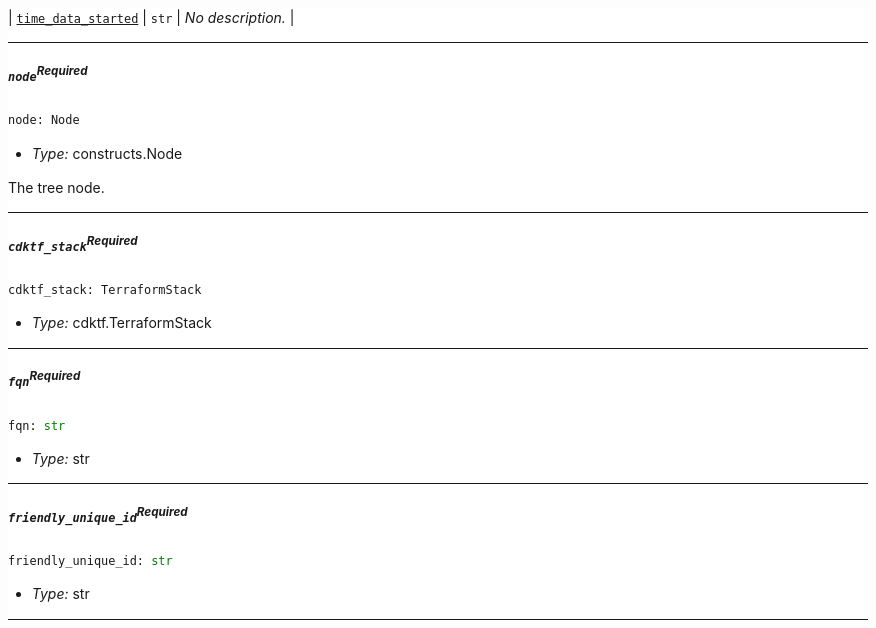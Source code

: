 | <code><a href="#rhizo-co-terraform-provider-oci.dataOciLogAnalyticsNamespaceStorageRecalledDataSize.DataOciLogAnalyticsNamespaceStorageRecalledDataSize.property.timeDataStarted">time_data_started</a></code> | <code>str</code> | *No description.* |

---

##### `node`<sup>Required</sup> <a name="node" id="rhizo-co-terraform-provider-oci.dataOciLogAnalyticsNamespaceStorageRecalledDataSize.DataOciLogAnalyticsNamespaceStorageRecalledDataSize.property.node"></a>

```python
node: Node
```

- *Type:* constructs.Node

The tree node.

---

##### `cdktf_stack`<sup>Required</sup> <a name="cdktf_stack" id="rhizo-co-terraform-provider-oci.dataOciLogAnalyticsNamespaceStorageRecalledDataSize.DataOciLogAnalyticsNamespaceStorageRecalledDataSize.property.cdktfStack"></a>

```python
cdktf_stack: TerraformStack
```

- *Type:* cdktf.TerraformStack

---

##### `fqn`<sup>Required</sup> <a name="fqn" id="rhizo-co-terraform-provider-oci.dataOciLogAnalyticsNamespaceStorageRecalledDataSize.DataOciLogAnalyticsNamespaceStorageRecalledDataSize.property.fqn"></a>

```python
fqn: str
```

- *Type:* str

---

##### `friendly_unique_id`<sup>Required</sup> <a name="friendly_unique_id" id="rhizo-co-terraform-provider-oci.dataOciLogAnalyticsNamespaceStorageRecalledDataSize.DataOciLogAnalyticsNamespaceStorageRecalledDataSize.property.friendlyUniqueId"></a>

```python
friendly_unique_id: str
```

- *Type:* str

---
